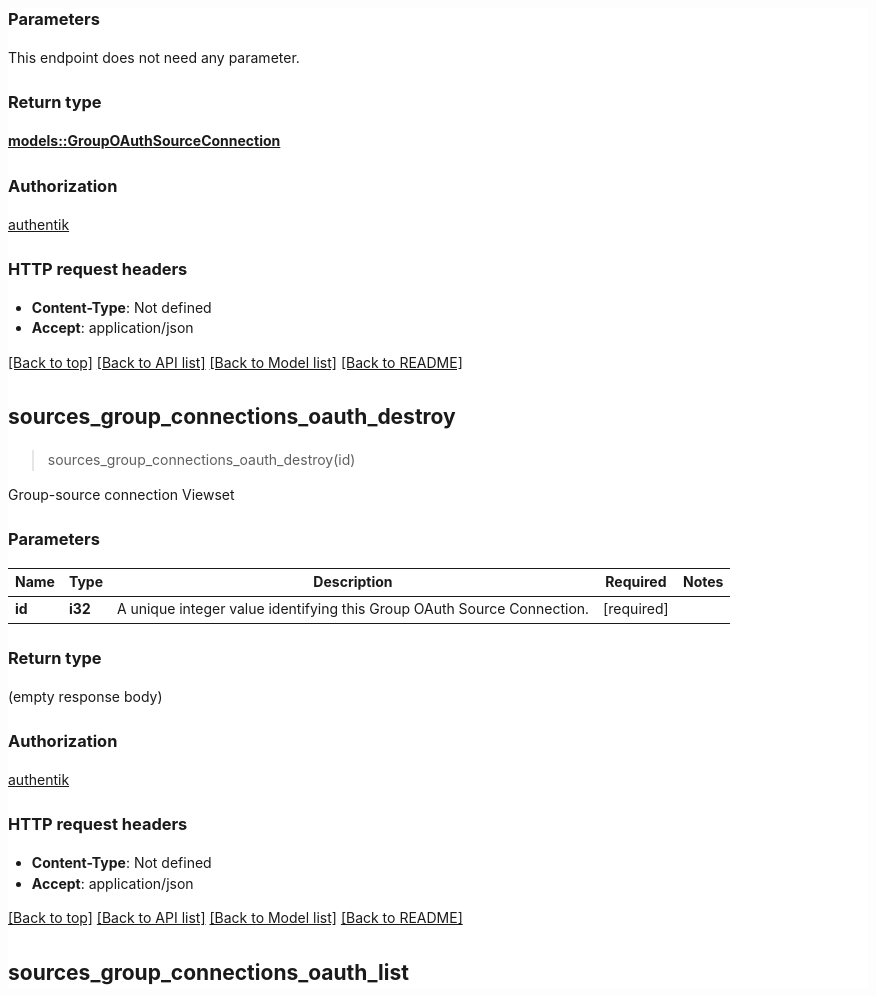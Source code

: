 ### Parameters

This endpoint does not need any parameter.

### Return type

[**models::GroupOAuthSourceConnection**](GroupOAuthSourceConnection.md)

### Authorization

[authentik](../README.md#authentik)

### HTTP request headers

- **Content-Type**: Not defined
- **Accept**: application/json

[[Back to top]](#) [[Back to API list]](../README.md#documentation-for-api-endpoints) [[Back to Model list]](../README.md#documentation-for-models) [[Back to README]](../README.md)


## sources_group_connections_oauth_destroy

> sources_group_connections_oauth_destroy(id)


Group-source connection Viewset

### Parameters


Name | Type | Description  | Required | Notes
------------- | ------------- | ------------- | ------------- | -------------
**id** | **i32** | A unique integer value identifying this Group OAuth Source Connection. | [required] |

### Return type

 (empty response body)

### Authorization

[authentik](../README.md#authentik)

### HTTP request headers

- **Content-Type**: Not defined
- **Accept**: application/json

[[Back to top]](#) [[Back to API list]](../README.md#documentation-for-api-endpoints) [[Back to Model list]](../README.md#documentation-for-models) [[Back to README]](../README.md)


## sources_group_connections_oauth_list
